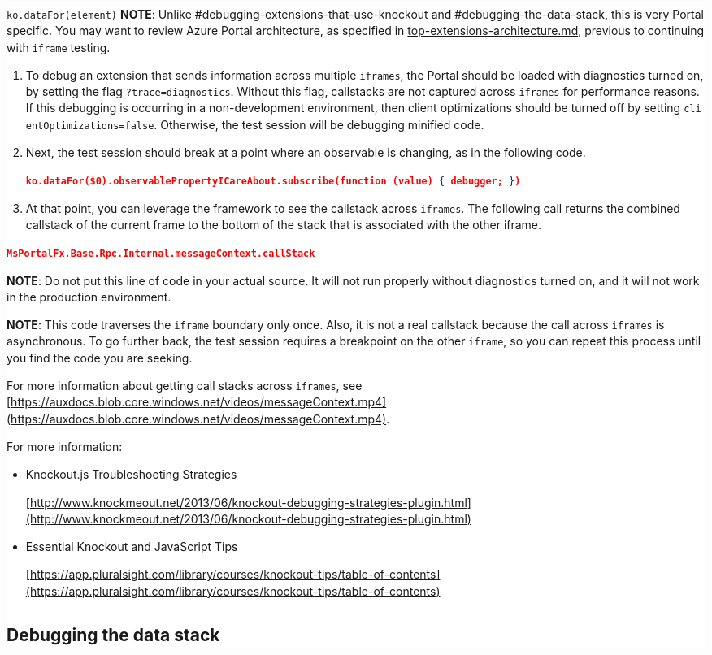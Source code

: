 ```ko.dataFor(element)```
**NOTE**:  Unlike [#debugging-extensions-that-use-knockout](#debugging-extensions-that-use-knockout) and [#debugging-the-data-stack](#debugging-the-data-stack), this is very Portal specific. You may want to review Azure Portal architecture, as specified in   [top-extensions-architecture.md](top-extensions-architecture.md), previous to continuing with `iframe` testing.

1. To debug an extension that sends information across multiple `iframes`, the Portal should be loaded with diagnostics turned on, by setting the  flag `?trace=diagnostics`.  Without this flag, callstacks are not captured across `iframes` for performance reasons.  If this debugging is occurring in a  non-development environment, then client optimizations should be turned off by setting `clientOptimizations=false`. Otherwise, the test session will be debugging minified code.

1. Next, the test session should break at a point where an observable is changing, as in the following code.

    ```json
    ko.dataFor($0).observablePropertyICareAbout.subscribe(function (value) { debugger; })
    ```

1. At that point, you can leverage the framework to see the callstack across `iframes`.  The following call returns the combined callstack of the current frame to the bottom of the stack that is associated with the other iframe.

```json
MsPortalFx.Base.Rpc.Internal.messageContext.callStack
```

**NOTE**: Do not put this line of code in your actual source.  It will not run properly without diagnostics turned on, and it will not work in the production environment. 

<!--TODO:  determine whether  "real callstack" means "realtime callstack". -->

**NOTE**: This code  traverses the `iframe` boundary only once.  Also, it is not a real callstack because the call across `iframes` is asynchronous.  To go further back, the test session requires a breakpoint on the other `iframe`, so you can repeat this process until you find the code you are seeking.

For more information about getting call stacks across `iframes`, see [https://auxdocs.blob.core.windows.net/videos/messageContext.mp4](https://auxdocs.blob.core.windows.net/videos/messageContext.mp4).

For more information:

* Knockout.js Troubleshooting Strategies

    [http://www.knockmeout.net/2013/06/knockout-debugging-strategies-plugin.html](http://www.knockmeout.net/2013/06/knockout-debugging-strategies-plugin.html)

* Essential Knockout and JavaScript Tips

    [https://app.pluralsight.com/library/courses/knockout-tips/table-of-contents](https://app.pluralsight.com/library/courses/knockout-tips/table-of-contents)


## Debugging the data stack

